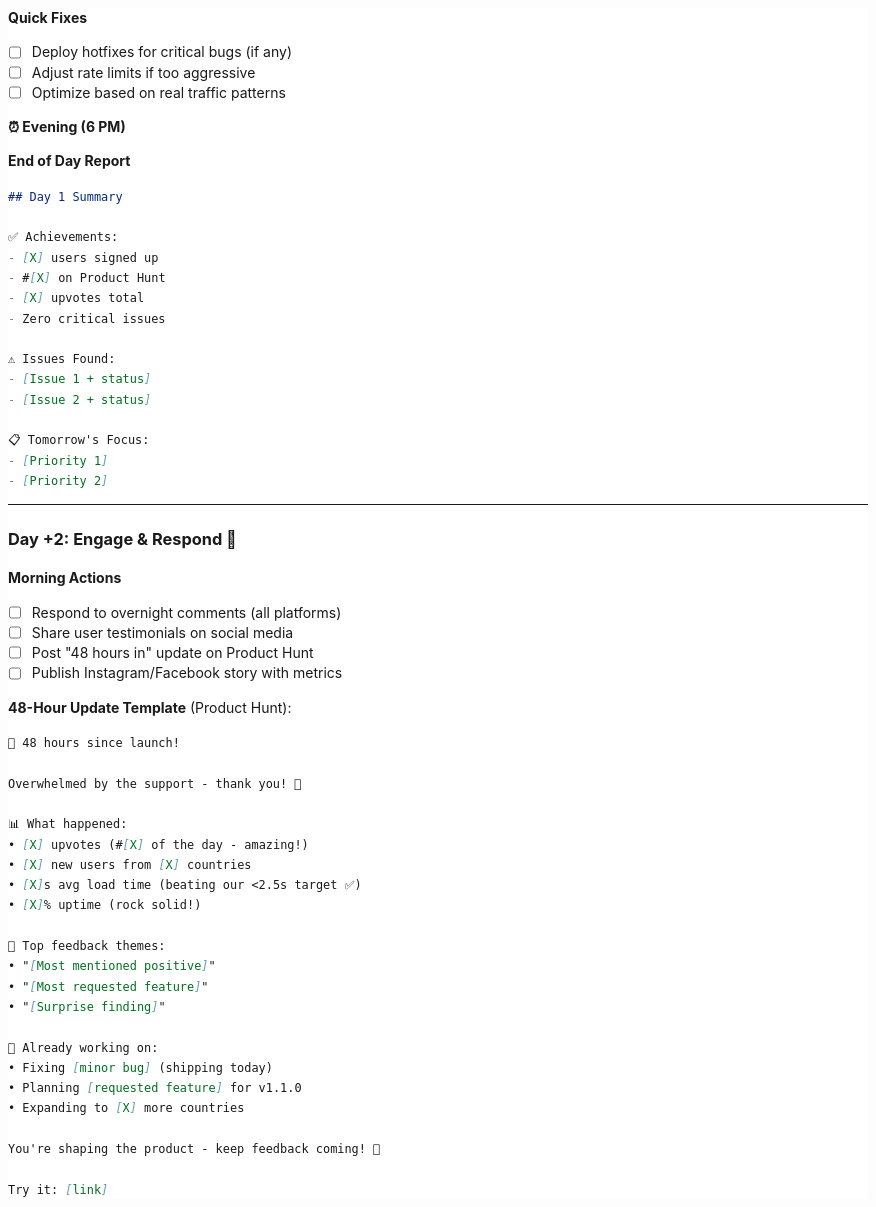 **Quick Fixes**
- [ ] Deploy hotfixes for critical bugs (if any)
- [ ] Adjust rate limits if too aggressive
- [ ] Optimize based on real traffic patterns

**⏰ Evening (6 PM)**

**End of Day Report**
```markdown
## Day 1 Summary

✅ Achievements:
- [X] users signed up
- #[X] on Product Hunt
- [X] upvotes total
- Zero critical issues

⚠️ Issues Found:
- [Issue 1 + status]
- [Issue 2 + status]

📋 Tomorrow's Focus:
- [Priority 1]
- [Priority 2]
```

---

### Day +2: Engage & Respond 💬

**Morning Actions**
- [ ] Respond to overnight comments (all platforms)
- [ ] Share user testimonials on social media
- [ ] Post "48 hours in" update on Product Hunt
- [ ] Publish Instagram/Facebook story with metrics

**48-Hour Update Template** (Product Hunt):
```markdown
🎉 48 hours since launch!

Overwhelmed by the support - thank you! 🙏

📊 What happened:
• [X] upvotes (#[X] of the day - amazing!)
• [X] new users from [X] countries
• [X]s avg load time (beating our <2.5s target ✅)
• [X]% uptime (rock solid!)

💬 Top feedback themes:
• "[Most mentioned positive]"
• "[Most requested feature]"
• "[Surprise finding]"

🚀 Already working on:
• Fixing [minor bug] (shipping today)
• Planning [requested feature] for v1.1.0
• Expanding to [X] more countries

You're shaping the product - keep feedback coming! 🙌

Try it: [link]
```
